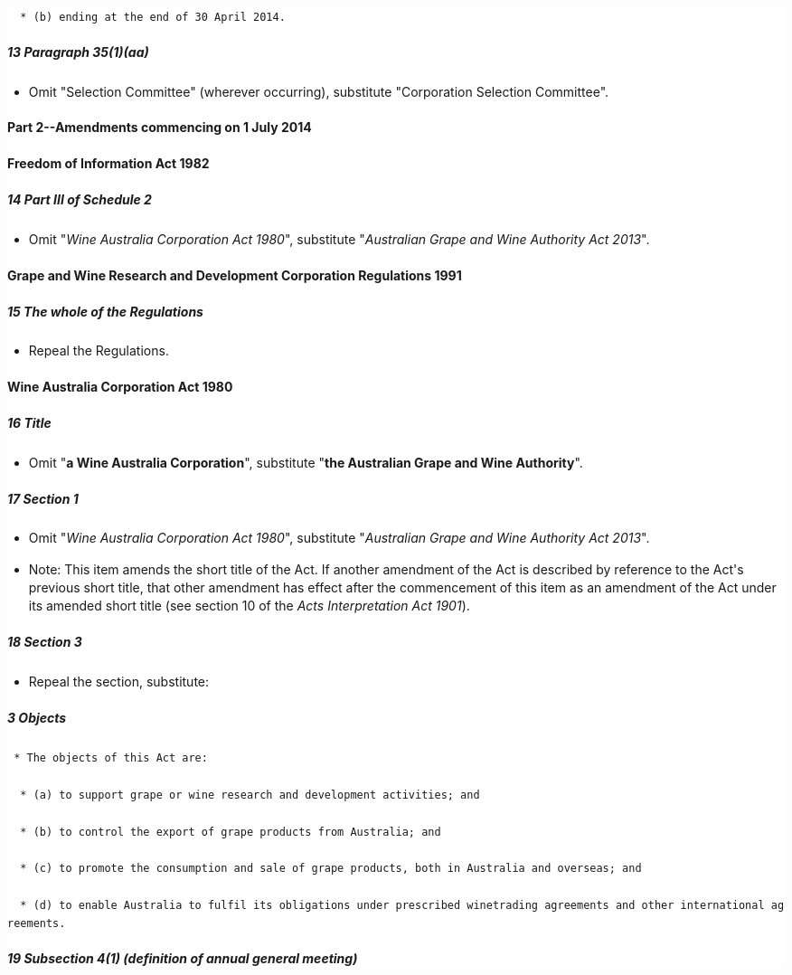      * (b) ending at the end of 30 April 2014.

##### 13  Paragraph 35(1)(aa)

   * Omit "Selection Committee" (wherever occurring), substitute "Corporation Selection Committee".

#### Part 2--Amendments commencing on 1 July 2014

#### Freedom of Information Act 1982

##### 14  Part III of Schedule 2

   * Omit "_Wine Australia Corporation Act 1980_", substitute "_Australian Grape and Wine Authority Act 2013_".

#### Grape and Wine Research and Development Corporation Regulations 1991

##### 15  The whole of the Regulations

   * Repeal the Regulations.

#### Wine Australia Corporation Act 1980

##### 16  Title

   * Omit "**a Wine Australia Corporation**", substitute "**the Australian Grape and Wine Authority**".

##### 17  Section 1

   * Omit "_Wine Australia Corporation Act 1980_", substitute "_Australian Grape and Wine Authority Act 2013_".

   * Note: This item amends the short title of the Act. If another amendment of the Act is described by reference to the Act's previous short title, that other amendment has effect after the commencement of this item as an amendment of the Act under its amended short title (see section 10 of the _Acts Interpretation Act 1901_).

##### 18  Section 3

   * Repeal the section, substitute:

##### 3  Objects

     * The objects of this Act are: 

      * (a) to support grape or wine research and development activities; and

      * (b) to control the export of grape products from Australia; and

      * (c) to promote the consumption and sale of grape products, both in Australia and overseas; and

      * (d) to enable Australia to fulfil its obligations under prescribed winetrading agreements and other international agreements.

##### 19  Subsection 4(1) (definition of annual general meeting)
